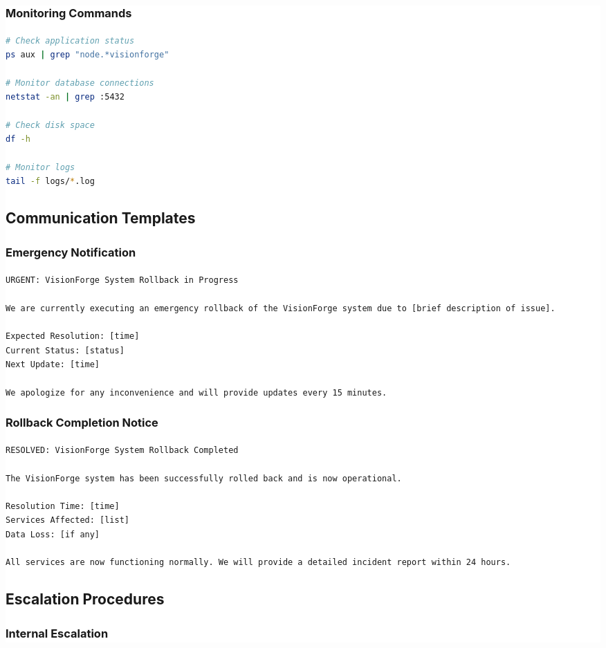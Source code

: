 ### Monitoring Commands

```bash
# Check application status
ps aux | grep "node.*visionforge"

# Monitor database connections
netstat -an | grep :5432

# Check disk space
df -h

# Monitor logs
tail -f logs/*.log
```

## Communication Templates

### Emergency Notification

```
URGENT: VisionForge System Rollback in Progress

We are currently executing an emergency rollback of the VisionForge system due to [brief description of issue].

Expected Resolution: [time]
Current Status: [status]
Next Update: [time]

We apologize for any inconvenience and will provide updates every 15 minutes.
```

### Rollback Completion Notice

```
RESOLVED: VisionForge System Rollback Completed

The VisionForge system has been successfully rolled back and is now operational.

Resolution Time: [time]
Services Affected: [list]
Data Loss: [if any]

All services are now functioning normally. We will provide a detailed incident report within 24 hours.
```

## Escalation Procedures

### Internal Escalation
